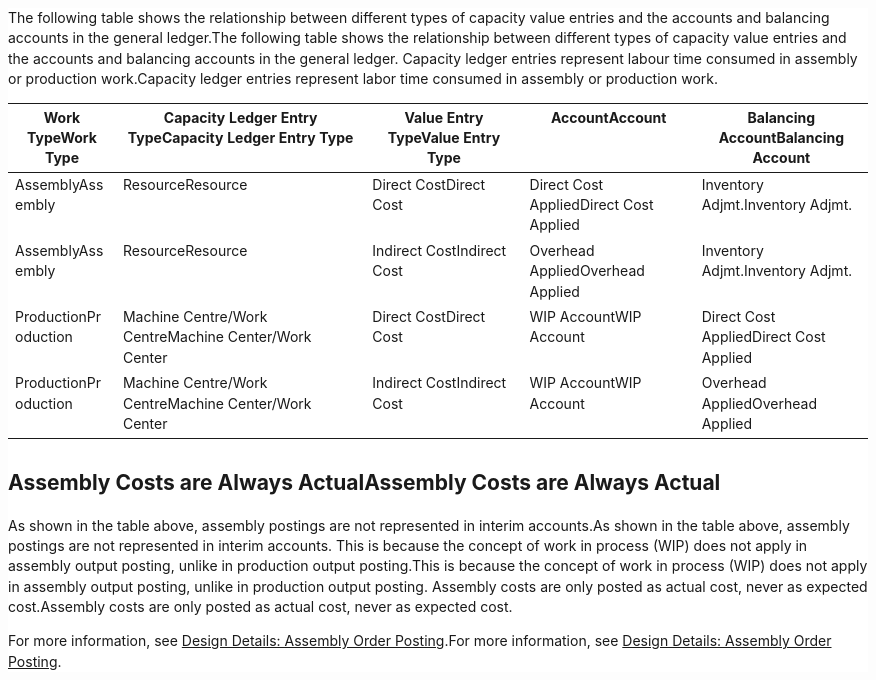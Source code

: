  <span data-ttu-id="8b642-310">The following table shows the relationship between different types of capacity value entries and the accounts and balancing accounts in the general ledger.</span><span class="sxs-lookup"><span data-stu-id="8b642-310">The following table shows the relationship between different types of capacity value entries and the accounts and balancing accounts in the general ledger.</span></span> <span data-ttu-id="8b642-311">Capacity ledger entries represent labour time consumed in assembly or production work.</span><span class="sxs-lookup"><span data-stu-id="8b642-311">Capacity ledger entries represent labor time consumed in assembly or production work.</span></span>  

|<span data-ttu-id="8b642-312">**Work Type**</span><span class="sxs-lookup"><span data-stu-id="8b642-312">**Work Type**</span></span>|<span data-ttu-id="8b642-313">**Capacity Ledger Entry Type**</span><span class="sxs-lookup"><span data-stu-id="8b642-313">**Capacity Ledger Entry Type**</span></span>|<span data-ttu-id="8b642-314">**Value Entry Type**</span><span class="sxs-lookup"><span data-stu-id="8b642-314">**Value Entry Type**</span></span>|<span data-ttu-id="8b642-315">**Account**</span><span class="sxs-lookup"><span data-stu-id="8b642-315">**Account**</span></span>|<span data-ttu-id="8b642-316">**Balancing Account**</span><span class="sxs-lookup"><span data-stu-id="8b642-316">**Balancing Account**</span></span>|  
|-------------------|------------------------------------|--------------------------|-----------------|---------------------------|  
|<span data-ttu-id="8b642-317">Assembly</span><span class="sxs-lookup"><span data-stu-id="8b642-317">Assembly</span></span>|<span data-ttu-id="8b642-318">Resource</span><span class="sxs-lookup"><span data-stu-id="8b642-318">Resource</span></span>|<span data-ttu-id="8b642-319">Direct Cost</span><span class="sxs-lookup"><span data-stu-id="8b642-319">Direct Cost</span></span>|<span data-ttu-id="8b642-320">Direct Cost Applied</span><span class="sxs-lookup"><span data-stu-id="8b642-320">Direct Cost Applied</span></span>|<span data-ttu-id="8b642-321">Inventory Adjmt.</span><span class="sxs-lookup"><span data-stu-id="8b642-321">Inventory Adjmt.</span></span>|  
|<span data-ttu-id="8b642-322">Assembly</span><span class="sxs-lookup"><span data-stu-id="8b642-322">Assembly</span></span>|<span data-ttu-id="8b642-323">Resource</span><span class="sxs-lookup"><span data-stu-id="8b642-323">Resource</span></span>|<span data-ttu-id="8b642-324">Indirect Cost</span><span class="sxs-lookup"><span data-stu-id="8b642-324">Indirect Cost</span></span>|<span data-ttu-id="8b642-325">Overhead Applied</span><span class="sxs-lookup"><span data-stu-id="8b642-325">Overhead Applied</span></span>|<span data-ttu-id="8b642-326">Inventory Adjmt.</span><span class="sxs-lookup"><span data-stu-id="8b642-326">Inventory Adjmt.</span></span>|  
|<span data-ttu-id="8b642-327">Production</span><span class="sxs-lookup"><span data-stu-id="8b642-327">Production</span></span>|<span data-ttu-id="8b642-328">Machine Centre/Work Centre</span><span class="sxs-lookup"><span data-stu-id="8b642-328">Machine Center/Work Center</span></span>|<span data-ttu-id="8b642-329">Direct Cost</span><span class="sxs-lookup"><span data-stu-id="8b642-329">Direct Cost</span></span>|<span data-ttu-id="8b642-330">WIP Account</span><span class="sxs-lookup"><span data-stu-id="8b642-330">WIP Account</span></span>|<span data-ttu-id="8b642-331">Direct Cost Applied</span><span class="sxs-lookup"><span data-stu-id="8b642-331">Direct Cost Applied</span></span>|  
|<span data-ttu-id="8b642-332">Production</span><span class="sxs-lookup"><span data-stu-id="8b642-332">Production</span></span>|<span data-ttu-id="8b642-333">Machine Centre/Work Centre</span><span class="sxs-lookup"><span data-stu-id="8b642-333">Machine Center/Work Center</span></span>|<span data-ttu-id="8b642-334">Indirect Cost</span><span class="sxs-lookup"><span data-stu-id="8b642-334">Indirect Cost</span></span>|<span data-ttu-id="8b642-335">WIP Account</span><span class="sxs-lookup"><span data-stu-id="8b642-335">WIP Account</span></span>|<span data-ttu-id="8b642-336">Overhead Applied</span><span class="sxs-lookup"><span data-stu-id="8b642-336">Overhead Applied</span></span>|  

## <a name="assembly-costs-are-always-actual"></a><span data-ttu-id="8b642-337">Assembly Costs are Always Actual</span><span class="sxs-lookup"><span data-stu-id="8b642-337">Assembly Costs are Always Actual</span></span>  
 <span data-ttu-id="8b642-338">As shown in the table above, assembly postings are not represented in interim accounts.</span><span class="sxs-lookup"><span data-stu-id="8b642-338">As shown in the table above, assembly postings are not represented in interim accounts.</span></span> <span data-ttu-id="8b642-339">This is because the concept of work in process (WIP) does not apply in assembly output posting, unlike in production output posting.</span><span class="sxs-lookup"><span data-stu-id="8b642-339">This is because the concept of work in process (WIP) does not apply in assembly output posting, unlike in production output posting.</span></span> <span data-ttu-id="8b642-340">Assembly costs are only posted as actual cost, never as expected cost.</span><span class="sxs-lookup"><span data-stu-id="8b642-340">Assembly costs are only posted as actual cost, never as expected cost.</span></span>  

 <span data-ttu-id="8b642-341">For more information, see [Design Details: Assembly Order Posting](design-details-assembly-order-posting.md).</span><span class="sxs-lookup"><span data-stu-id="8b642-341">For more information, see [Design Details: Assembly Order Posting](design-details-assembly-order-posting.md).</span></span>  
